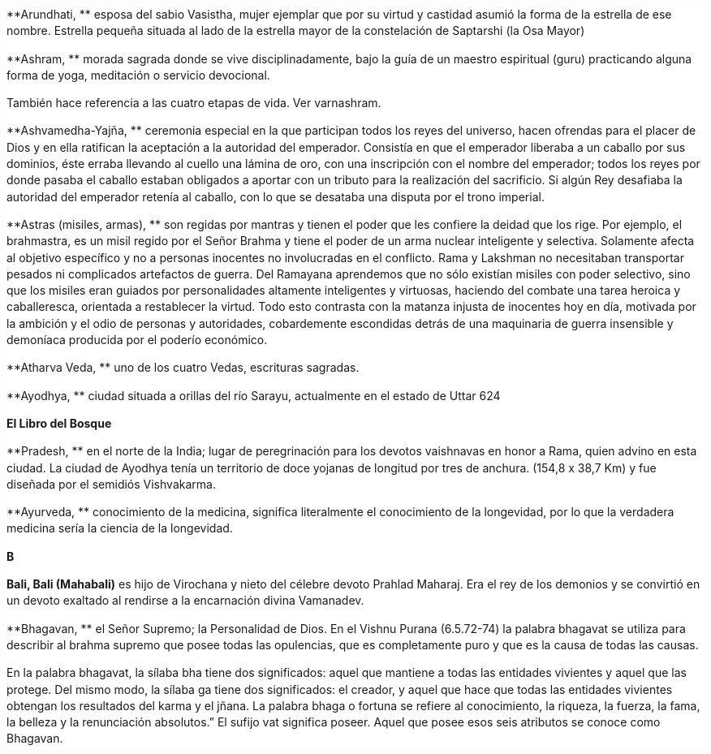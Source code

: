**Arundhati, ** esposa del sabio Vasistha, mujer ejemplar que por su virtud y castidad asumió la forma de la estrella de ese nombre. Estrella pequeña situada al lado de la estrella mayor de la constelación de Saptarshi \(la Osa Mayor\)

**Ashram, ** morada sagrada donde se vive disciplinadamente, bajo la guía de un maestro espiritual \(guru\) practicando alguna forma de yoga, meditación o servicio devocional.

También hace referencia a las cuatro etapas de vida. Ver varnashram.

**Ashvamedha-Yajña, ** ceremonia especial en la que participan todos los reyes del universo, hacen ofrendas para el placer de Dios y en ella ratifican la aceptación a la autoridad del emperador. Consistía en que el emperador liberaba a un caballo por sus dominios, éste erraba llevando al cuello una lámina de oro, con una inscripción con el nombre del emperador; todos los reyes por donde pasaba el caballo estaban obligados a aportar con un tributo para la realización del sacrificio. Si algún Rey desafiaba la autoridad del emperador retenía al caballo, con lo que se desataba una disputa por el trono imperial.

**Astras \(misiles, armas\), ** son regidas por mantras y tienen el poder que les confiere la deidad que los rige. Por ejemplo, el brahmastra, es un misil regido por el Señor Brahma y tiene el poder de un arma nuclear inteligente y selectiva. Solamente afecta al objetivo específico y no a personas inocentes no involucradas en el conflicto. Rama y Lakshman no necesitaban transportar pesados ni complicados artefactos de guerra. Del Ramayana aprendemos que no sólo existían misiles con poder selectivo, sino que los misiles eran guiados por personalidades altamente inteligentes y virtuosas, haciendo del combate una tarea heroica y caballeresca, orientada a restablecer la virtud. Todo esto contrasta con la matanza injusta de inocentes hoy en día, motivada por la ambición y el odio de personas y autoridades, cobardemente escondidas detrás de una maquinaria de guerra insensible y demoníaca producida por el poderío económico.

**Atharva Veda, ** uno de los cuatro Vedas, escrituras sagradas.

**Ayodhya, ** ciudad situada a orillas del río Sarayu, actualmente en el estado de Uttar 624

**El Libro del Bosque**

**Pradesh, ** en el norte de la India; lugar de peregrinación para los devotos vaishnavas en honor a Rama, quien advino en esta ciudad. La ciudad de Ayodhya tenía un territorio de doce yojanas de longitud por tres de anchura. \(154,8 x 38,7 Km\) y fue diseñada por el semidiós Vishvakarma.

**Ayurveda, ** conocimiento de la medicina, significa literalmente el conocimiento de la longevidad, por lo que la verdadera medicina sería la ciencia de la longevidad.

**B**

**Bali, Bali \(Mahabali\)** es hijo de Virochana y nieto del célebre devoto Prahlad Maharaj. Era el rey de los demonios y se convirtió en un devoto exaltado al rendirse a la encarnación divina Vamanadev.

**Bhagavan, ** el Señor Supremo; la Personalidad de Dios. En el Vishnu Purana \(6.5.72-74\) la palabra bhagavat se utiliza para describir al brahma supremo que posee todas las opulencias, que es completamente puro y que es la causa de todas las causas.

En la palabra bhagavat, la sílaba bha tiene dos significados: aquel que mantiene a todas las entidades vivientes y aquel que las protege. Del mismo modo, la sílaba ga tiene dos significados: el creador, y aquel que hace que todas las entidades vivientes obtengan los resultados del karma y el jñana. La palabra bhaga o fortuna se refiere al conocimiento, la riqueza, la fuerza, la fama, la belleza y la renunciación absolutos.” El sufijo vat significa poseer. Aquel que posee esos seis atributos se conoce como Bhagavan.
